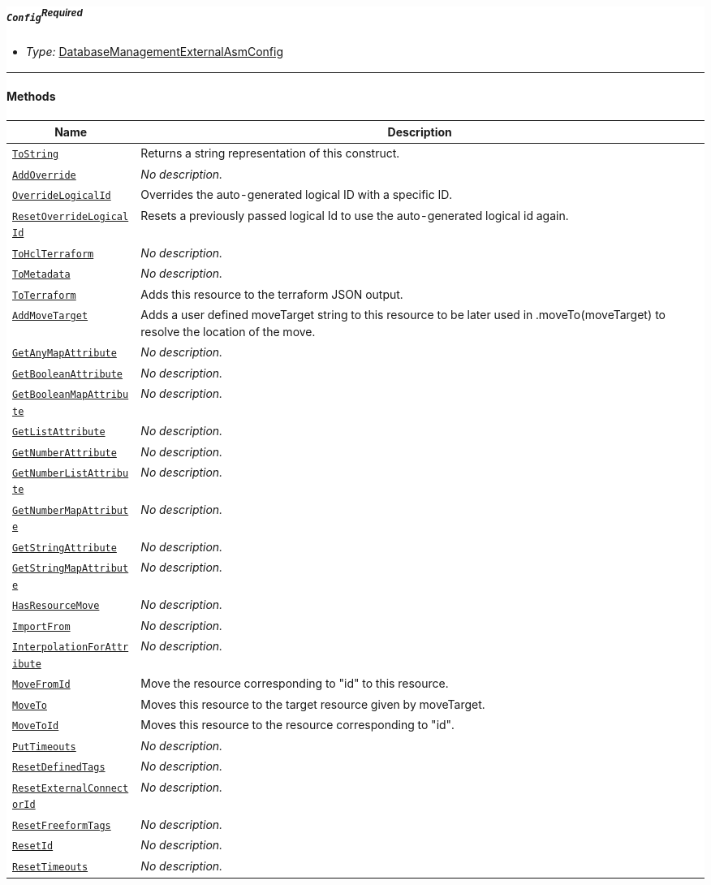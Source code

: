 
##### `Config`<sup>Required</sup> <a name="Config" id="rhizo-co-terraform-provider-oci.databaseManagementExternalAsm.DatabaseManagementExternalAsm.Initializer.parameter.config"></a>

- *Type:* <a href="#rhizo-co-terraform-provider-oci.databaseManagementExternalAsm.DatabaseManagementExternalAsmConfig">DatabaseManagementExternalAsmConfig</a>

---

#### Methods <a name="Methods" id="Methods"></a>

| **Name** | **Description** |
| --- | --- |
| <code><a href="#rhizo-co-terraform-provider-oci.databaseManagementExternalAsm.DatabaseManagementExternalAsm.toString">ToString</a></code> | Returns a string representation of this construct. |
| <code><a href="#rhizo-co-terraform-provider-oci.databaseManagementExternalAsm.DatabaseManagementExternalAsm.addOverride">AddOverride</a></code> | *No description.* |
| <code><a href="#rhizo-co-terraform-provider-oci.databaseManagementExternalAsm.DatabaseManagementExternalAsm.overrideLogicalId">OverrideLogicalId</a></code> | Overrides the auto-generated logical ID with a specific ID. |
| <code><a href="#rhizo-co-terraform-provider-oci.databaseManagementExternalAsm.DatabaseManagementExternalAsm.resetOverrideLogicalId">ResetOverrideLogicalId</a></code> | Resets a previously passed logical Id to use the auto-generated logical id again. |
| <code><a href="#rhizo-co-terraform-provider-oci.databaseManagementExternalAsm.DatabaseManagementExternalAsm.toHclTerraform">ToHclTerraform</a></code> | *No description.* |
| <code><a href="#rhizo-co-terraform-provider-oci.databaseManagementExternalAsm.DatabaseManagementExternalAsm.toMetadata">ToMetadata</a></code> | *No description.* |
| <code><a href="#rhizo-co-terraform-provider-oci.databaseManagementExternalAsm.DatabaseManagementExternalAsm.toTerraform">ToTerraform</a></code> | Adds this resource to the terraform JSON output. |
| <code><a href="#rhizo-co-terraform-provider-oci.databaseManagementExternalAsm.DatabaseManagementExternalAsm.addMoveTarget">AddMoveTarget</a></code> | Adds a user defined moveTarget string to this resource to be later used in .moveTo(moveTarget) to resolve the location of the move. |
| <code><a href="#rhizo-co-terraform-provider-oci.databaseManagementExternalAsm.DatabaseManagementExternalAsm.getAnyMapAttribute">GetAnyMapAttribute</a></code> | *No description.* |
| <code><a href="#rhizo-co-terraform-provider-oci.databaseManagementExternalAsm.DatabaseManagementExternalAsm.getBooleanAttribute">GetBooleanAttribute</a></code> | *No description.* |
| <code><a href="#rhizo-co-terraform-provider-oci.databaseManagementExternalAsm.DatabaseManagementExternalAsm.getBooleanMapAttribute">GetBooleanMapAttribute</a></code> | *No description.* |
| <code><a href="#rhizo-co-terraform-provider-oci.databaseManagementExternalAsm.DatabaseManagementExternalAsm.getListAttribute">GetListAttribute</a></code> | *No description.* |
| <code><a href="#rhizo-co-terraform-provider-oci.databaseManagementExternalAsm.DatabaseManagementExternalAsm.getNumberAttribute">GetNumberAttribute</a></code> | *No description.* |
| <code><a href="#rhizo-co-terraform-provider-oci.databaseManagementExternalAsm.DatabaseManagementExternalAsm.getNumberListAttribute">GetNumberListAttribute</a></code> | *No description.* |
| <code><a href="#rhizo-co-terraform-provider-oci.databaseManagementExternalAsm.DatabaseManagementExternalAsm.getNumberMapAttribute">GetNumberMapAttribute</a></code> | *No description.* |
| <code><a href="#rhizo-co-terraform-provider-oci.databaseManagementExternalAsm.DatabaseManagementExternalAsm.getStringAttribute">GetStringAttribute</a></code> | *No description.* |
| <code><a href="#rhizo-co-terraform-provider-oci.databaseManagementExternalAsm.DatabaseManagementExternalAsm.getStringMapAttribute">GetStringMapAttribute</a></code> | *No description.* |
| <code><a href="#rhizo-co-terraform-provider-oci.databaseManagementExternalAsm.DatabaseManagementExternalAsm.hasResourceMove">HasResourceMove</a></code> | *No description.* |
| <code><a href="#rhizo-co-terraform-provider-oci.databaseManagementExternalAsm.DatabaseManagementExternalAsm.importFrom">ImportFrom</a></code> | *No description.* |
| <code><a href="#rhizo-co-terraform-provider-oci.databaseManagementExternalAsm.DatabaseManagementExternalAsm.interpolationForAttribute">InterpolationForAttribute</a></code> | *No description.* |
| <code><a href="#rhizo-co-terraform-provider-oci.databaseManagementExternalAsm.DatabaseManagementExternalAsm.moveFromId">MoveFromId</a></code> | Move the resource corresponding to "id" to this resource. |
| <code><a href="#rhizo-co-terraform-provider-oci.databaseManagementExternalAsm.DatabaseManagementExternalAsm.moveTo">MoveTo</a></code> | Moves this resource to the target resource given by moveTarget. |
| <code><a href="#rhizo-co-terraform-provider-oci.databaseManagementExternalAsm.DatabaseManagementExternalAsm.moveToId">MoveToId</a></code> | Moves this resource to the resource corresponding to "id". |
| <code><a href="#rhizo-co-terraform-provider-oci.databaseManagementExternalAsm.DatabaseManagementExternalAsm.putTimeouts">PutTimeouts</a></code> | *No description.* |
| <code><a href="#rhizo-co-terraform-provider-oci.databaseManagementExternalAsm.DatabaseManagementExternalAsm.resetDefinedTags">ResetDefinedTags</a></code> | *No description.* |
| <code><a href="#rhizo-co-terraform-provider-oci.databaseManagementExternalAsm.DatabaseManagementExternalAsm.resetExternalConnectorId">ResetExternalConnectorId</a></code> | *No description.* |
| <code><a href="#rhizo-co-terraform-provider-oci.databaseManagementExternalAsm.DatabaseManagementExternalAsm.resetFreeformTags">ResetFreeformTags</a></code> | *No description.* |
| <code><a href="#rhizo-co-terraform-provider-oci.databaseManagementExternalAsm.DatabaseManagementExternalAsm.resetId">ResetId</a></code> | *No description.* |
| <code><a href="#rhizo-co-terraform-provider-oci.databaseManagementExternalAsm.DatabaseManagementExternalAsm.resetTimeouts">ResetTimeouts</a></code> | *No description.* |
